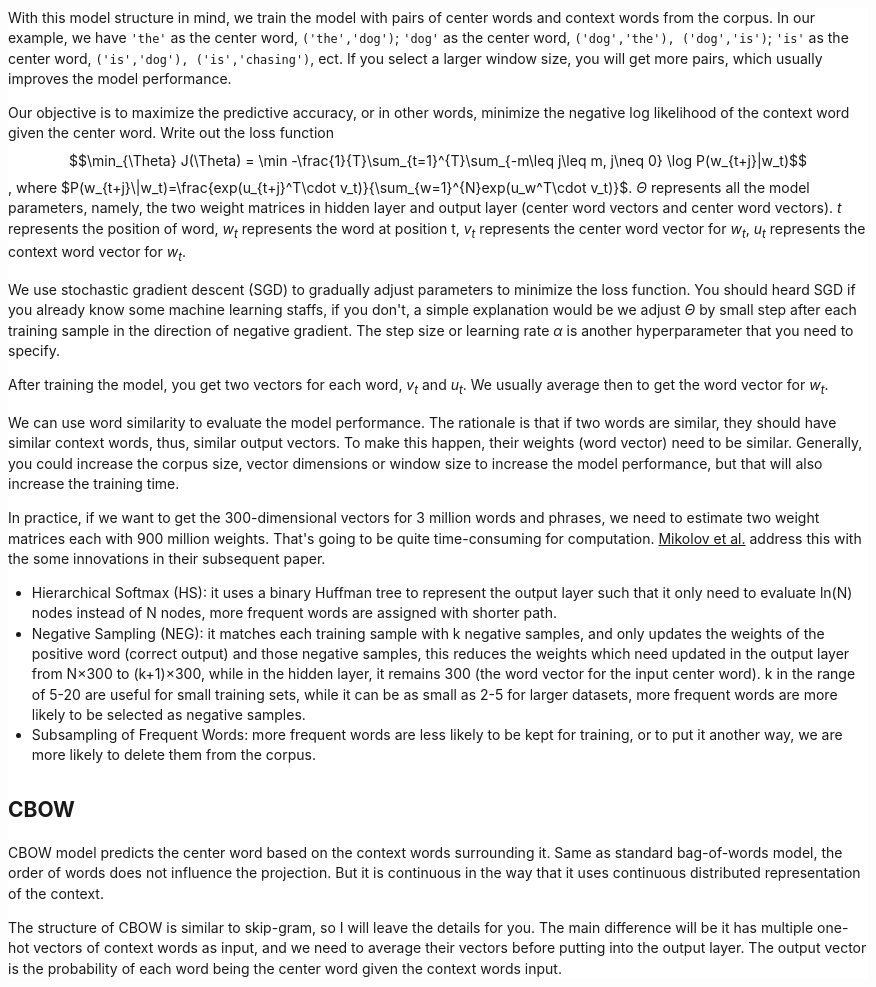 With this model structure in mind, we train the model with pairs of center words and context words from the corpus. In our example, we have `'the'` as the center word, `('the','dog')`; `'dog'` as the center word, `('dog','the'), ('dog','is')`; `'is'` as the center word, `('is','dog'), ('is','chasing')`, ect. If you select a larger window size, you will get more pairs, which usually improves the model performance. 

Our objective is to maximize the predictive accuracy, or in other words, minimize the negative log likelihood of the context word given the center word. Write out the loss function
$$\min_{\Theta} J(\Theta) = \min -\frac{1}{T}\sum_{t=1}^{T}\sum_{-m\leq j\leq m, j\neq 0} \log P(w_{t+j}|w_t)$$, where $P(w_{t+j}\|w_t)=\frac{exp(u_{t+j}^T\cdot v_t)}{\sum_{w=1}^{N}exp(u_w^T\cdot v_t)}$. $\Theta$ represents all the model parameters, namely, the two weight matrices in hidden layer and output layer (center word vectors and center word vectors). $t$ represents the position of word, $w_t$ represents the word at position t, $v_t$ represents the center word vector for $w_t$, $u_t$ represents the context word vector for $w_t$.

We use stochastic gradient descent (SGD) to gradually adjust parameters to minimize the loss function. You should heard SGD if you already know some machine learning staffs, if you don't, a simple explanation would be we adjust $\Theta$ by small step after each training sample in the direction of negative gradient. The step size or learning rate $\alpha$ is another hyperparameter that you need to specify.

After training the model, you get two vectors for each word, $v_t$ and $u_t$. We usually average then to get the word vector for $w_t$.

We can use word similarity to evaluate the model performance. The rationale is that if two words are similar, they should have similar context words, thus, similar output vectors. To make this happen, their weights (word vector) need to be similar. Generally, you could increase the corpus size, vector dimensions or window size to increase the model performance, but that will also increase the training time.

In practice, if we want to get the 300-dimensional vectors for 3 million words and phrases, we need to estimate two weight matrices each with 900 million weights. That's going to be quite time-consuming for computation. [Mikolov et al.](https://arxiv.org/pdf/1310.4546.pdf) address this with the some innovations in their subsequent paper.
- Hierarchical Softmax (HS): it uses a binary Huffman tree to represent the output layer such that it only need to evaluate ln(N) nodes instead of N nodes, more frequent words are assigned with shorter path.
- Negative Sampling (NEG): it matches each training sample with k negative samples, and only updates the weights of the positive word (correct output) and those negative samples, this reduces the weights which need updated in the output layer from N×300 to (k+1)×300, while in the hidden layer, it remains 300 (the word vector for the input center word). k in the range of 5-20 are useful for small training sets, while it can be as small as 2-5 for larger datasets, more frequent words are more likely to be selected as negative samples. 
- Subsampling of Frequent Words: more frequent words are less likely to be kept for training, or to put it another way, we are more likely to delete them from the corpus.

## CBOW 
CBOW model predicts the center word based on the context words surrounding it. Same as standard bag-of-words model, the order of words does not influence the projection. But it is continuous in the way that it uses continuous distributed representation of the context.

The structure of CBOW is similar to skip-gram, so I will leave the details for you. The main difference will be it has multiple one-hot vectors of context words as input, and we need to average their vectors before putting into the output layer. The output vector is the probability of each word being the center word given the context words input.
